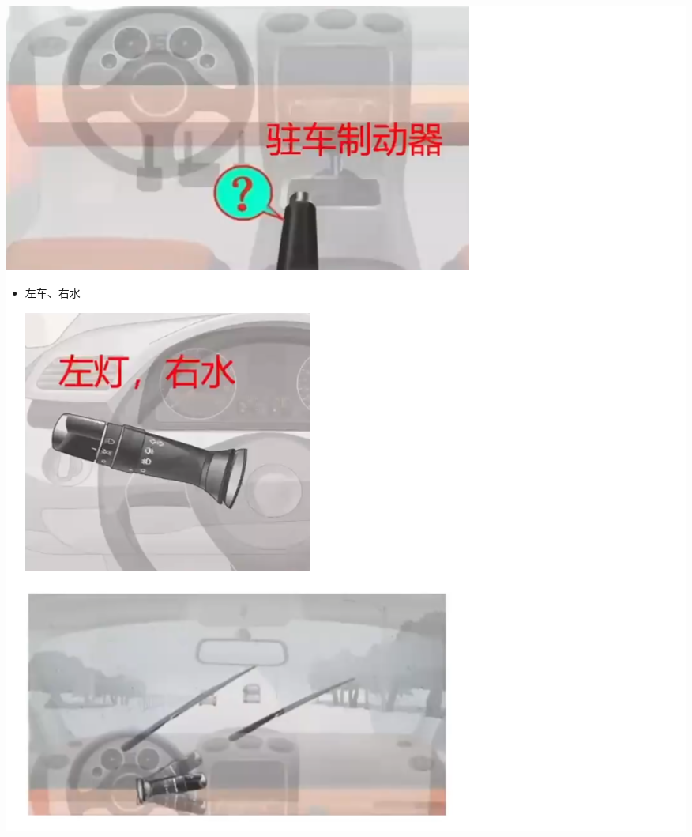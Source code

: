   ![image-20231227223246725](assets/科目一/image-20231227223246725.png)

- 左车、右水

  ![image-20231227223311003](assets/科目一/image-20231227223311003.png)

  ![image-20231227223946658](assets/科目一/image-20231227223946658.png)
